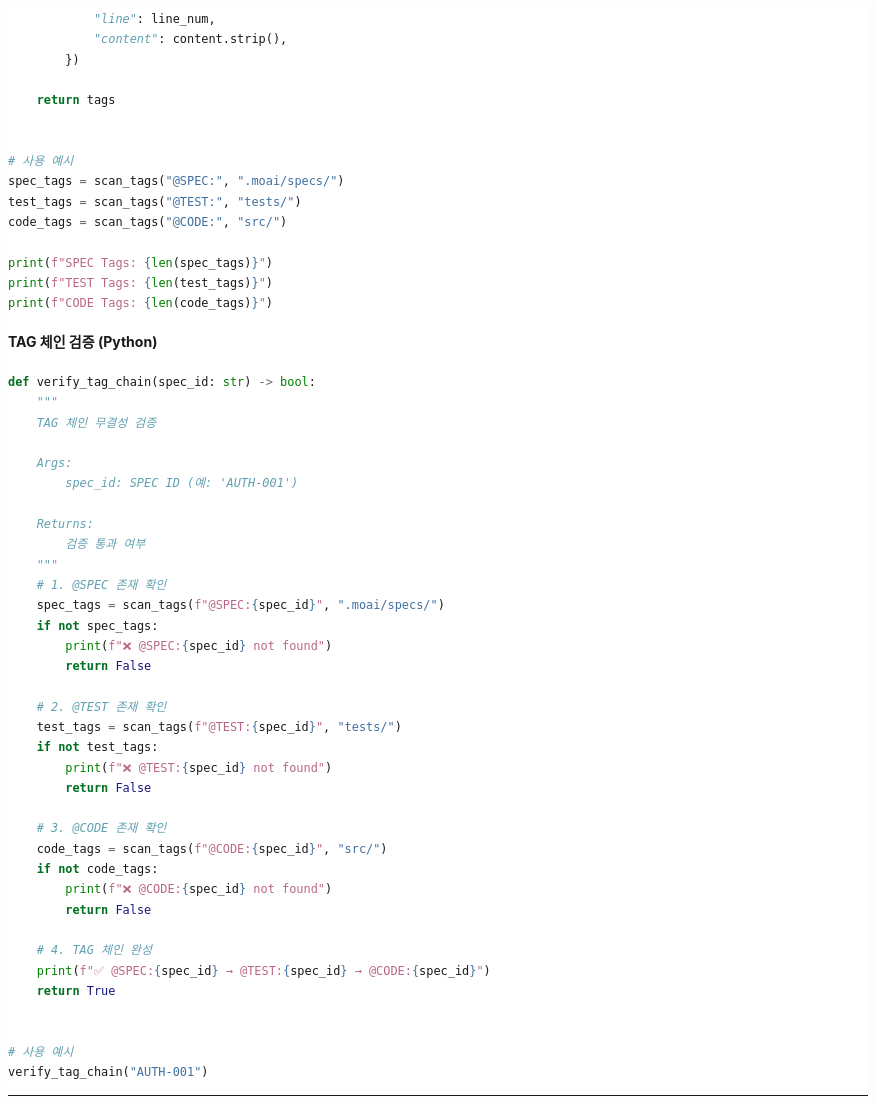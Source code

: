 ```python
            "line": line_num,
            "content": content.strip(),
        })

    return tags


# 사용 예시
spec_tags = scan_tags("@SPEC:", ".moai/specs/")
test_tags = scan_tags("@TEST:", "tests/")
code_tags = scan_tags("@CODE:", "src/")

print(f"SPEC Tags: {len(spec_tags)}")
print(f"TEST Tags: {len(test_tags)}")
print(f"CODE Tags: {len(code_tags)}")
```

#### TAG 체인 검증 (Python)

```python
def verify_tag_chain(spec_id: str) -> bool:
    """
    TAG 체인 무결성 검증

    Args:
        spec_id: SPEC ID (예: 'AUTH-001')

    Returns:
        검증 통과 여부
    """
    # 1. @SPEC 존재 확인
    spec_tags = scan_tags(f"@SPEC:{spec_id}", ".moai/specs/")
    if not spec_tags:
        print(f"❌ @SPEC:{spec_id} not found")
        return False

    # 2. @TEST 존재 확인
    test_tags = scan_tags(f"@TEST:{spec_id}", "tests/")
    if not test_tags:
        print(f"❌ @TEST:{spec_id} not found")
        return False

    # 3. @CODE 존재 확인
    code_tags = scan_tags(f"@CODE:{spec_id}", "src/")
    if not code_tags:
        print(f"❌ @CODE:{spec_id} not found")
        return False

    # 4. TAG 체인 완성
    print(f"✅ @SPEC:{spec_id} → @TEST:{spec_id} → @CODE:{spec_id}")
    return True


# 사용 예시
verify_tag_chain("AUTH-001")
```

---